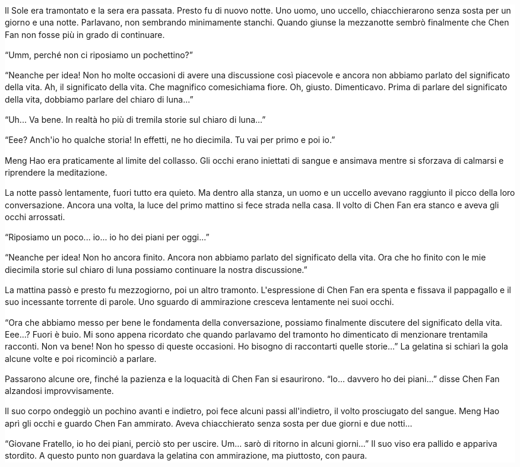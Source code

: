 
Il Sole era tramontato e la sera era passata. Presto fu di nuovo notte. Uno uomo, uno uccello, chiacchierarono senza sosta per un giorno e una notte. Parlavano, non sembrando minimamente stanchi. Quando giunse la mezzanotte sembrò finalmente che Chen Fan non fosse più in grado di continuare.


“Umm, perché non ci riposiamo un pochettino?”


“Neanche per idea! Non ho molte occasioni di avere una discussione così piacevole e ancora non abbiamo parlato del significato della vita. Ah, il significato della vita. Che magnifico comesichiama fiore. Oh, giusto. Dimenticavo. Prima di parlare del significato della vita, dobbiamo parlare del chiaro di luna...”


“Uh... Va bene. In realtà ho più di tremila storie sul chiaro di luna...”


“Eee? Anch'io ho qualche storia! In effetti, ne ho diecimila. Tu vai per primo e poi io.”


Meng Hao era praticamente al limite del collasso. Gli occhi erano iniettati di sangue e ansimava mentre si sforzava di calmarsi e riprendere la meditazione.


La notte passò lentamente, fuori tutto era quieto. Ma dentro alla stanza, un uomo e un uccello avevano raggiunto il picco della loro conversazione. Ancora una volta, la luce del primo mattino si fece strada nella casa. Il volto di Chen Fan era stanco e aveva gli occhi arrossati.


“Riposiamo un poco... io... io ho dei piani per oggi...”


“Neanche per idea! Non ho ancora finito. Ancora non abbiamo parlato del significato della vita. Ora che ho finito con le mie diecimila storie sul chiaro di luna possiamo continuare la nostra discussione.”


La mattina passò e presto fu mezzogiorno, poi un altro tramonto. L'espressione di Chen Fan era spenta e fissava il pappagallo e il suo incessante torrente di parole. Uno sguardo di ammirazione cresceva lentamente nei suoi occhi.


“Ora che abbiamo messo per bene le fondamenta della conversazione, possiamo finalmente discutere del significato della vita. Eee...? Fuori è buio. Mi sono appena ricordato che quando parlavamo del tramonto ho dimenticato di menzionare trentamila racconti. Non va bene! Non ho spesso di queste occasioni. Ho bisogno di raccontarti quelle storie...” La gelatina si schiarì la gola alcune volte e poi ricominciò a parlare.


Passarono alcune ore, finché la pazienza e la loquacità di Chen Fan si esaurirono. “Io... davvero ho dei piani...” disse Chen Fan alzandosi improvvisamente.


Il suo corpo ondeggiò un pochino avanti e indietro, poi fece alcuni passi all'indietro, il volto prosciugato del sangue. Meng Hao aprì gli occhi e guardo Chen Fan ammirato. Aveva chiacchierato senza sosta per due giorni e due notti...


“Giovane Fratello, io ho dei piani, perciò sto per uscire. Um... sarò di ritorno in alcuni giorni...” Il suo viso era pallido e appariva stordito. A questo punto non guardava la gelatina con ammirazione, ma piuttosto, con paura.

